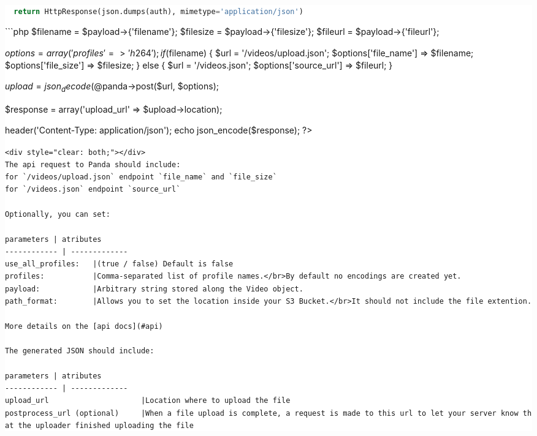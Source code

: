 ```python
  return HttpResponse(json.dumps(auth), mimetype='application/json')
```
<div style="clear: both;"></div>
```php
<?php
// authorize_upload.php
$payload = json_decode($_POST['payload']);

$filename = $payload->{'filename'};
$filesize = $payload->{'filesize'};
$fileurl = $payload->{'fileurl'};

$options = array('profiles' => 'h264');
if ($filename) {
  $url = '/videos/upload.json';
  $options['file_name'] => $filename;
  $options['file_size'] => $filesize;
} else {
  $url = '/videos.json';
  $options['source_url'] => $fileurl;
}

$upload = json_decode(@$panda->post($url, $options);

$response = array('upload_url' => $upload->location);

header('Content-Type: application/json');
echo json_encode($response);
?>
```
<div style="clear: both;"></div>
The api request to Panda should include:
for `/videos/upload.json` endpoint `file_name` and `file_size`
for `/videos.json` endpoint `source_url`

Optionally, you can set:

parameters | atributes
------------ | -------------
use_all_profiles:   |(true / false) Default is false
profiles:           |Comma-separated list of profile names.</br>By default no encodings are created yet.
payload:            |Arbitrary string stored along the Video object.
path_format:        |Allows you to set the location inside your S3 Bucket.</br>It should not include the file extention.

More details on the [api docs](#api)

The generated JSON should include:

parameters | atributes
------------ | -------------
upload_url                     |Location where to upload the file
postprocess_url (optional)     |When a file upload is complete, a request is made to this url to let your server know that the uploader finished uploading the file
